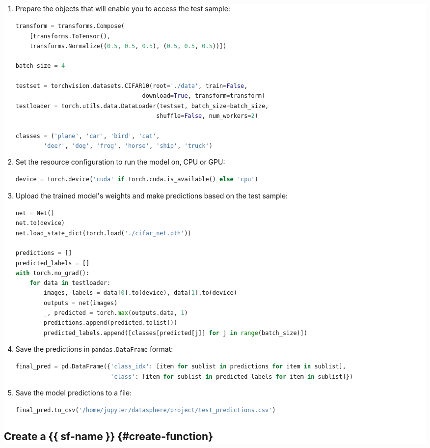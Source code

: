 1. Prepare the objects that will enable you to access the test sample:

   ```python
   transform = transforms.Compose(
       [transforms.ToTensor(),
       transforms.Normalize((0.5, 0.5, 0.5), (0.5, 0.5, 0.5))])

   batch_size = 4

   testset = torchvision.datasets.CIFAR10(root='./data', train=False,
                                       download=True, transform=transform)
   testloader = torch.utils.data.DataLoader(testset, batch_size=batch_size,
                                           shuffle=False, num_workers=2)

   classes = ('plane', 'car', 'bird', 'cat',
           'deer', 'dog', 'frog', 'horse', 'ship', 'truck')
   ```

1. Set the resource configuration to run the model on, СPU or GPU:

   ```python
   device = torch.device('cuda' if torch.cuda.is_available() else 'cpu')
   ```

1. Upload the trained model's weights and make predictions based on the test sample:

   ```python
   net = Net()
   net.to(device)
   net.load_state_dict(torch.load('./cifar_net.pth'))

   predictions = []
   predicted_labels = []
   with torch.no_grad():
       for data in testloader:
           images, labels = data[0].to(device), data[1].to(device)
           outputs = net(images)
           _, predicted = torch.max(outputs.data, 1)
           predictions.append(predicted.tolist())
           predicted_labels.append([classes[predicted[j]] for j in range(batch_size)])
   ```

1. Save the predictions in `pandas.DataFrame` format:

   ```python
   final_pred = pd.DataFrame({'class_idx': [item for sublist in predictions for item in sublist],
                              'class': [item for sublist in predicted_labels for item in sublist]})
   ```

1. Save the model predictions to a file:

   ```python
   final_pred.to_csv('/home/jupyter/datasphere/project/test_predictions.csv')
   ```

## Create a {{ sf-name }} {#create-function}

